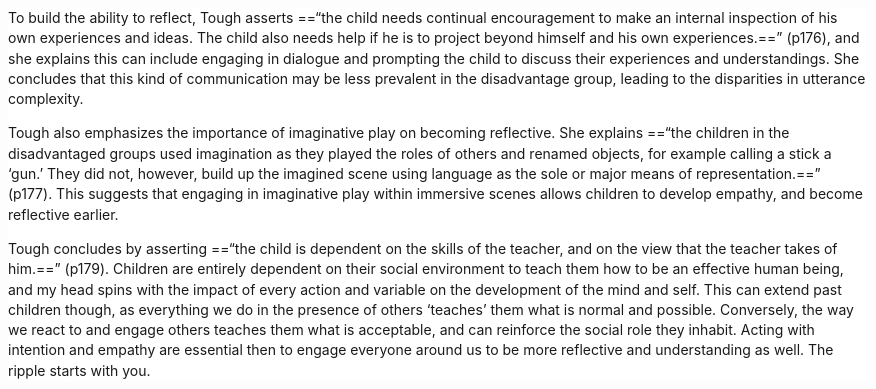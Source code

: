 To build the ability to reflect, Tough asserts ==“the child needs continual encouragement to make an internal inspection of his own experiences and ideas. The child also needs help if he is to project beyond himself and his own experiences.==” (p176), and she explains this can include engaging in dialogue and prompting the child to discuss their experiences and understandings. She concludes that this kind of communication may be less prevalent in the disadvantage group, leading to the disparities in utterance complexity.

Tough also emphasizes the importance of imaginative play on becoming reflective. She explains ==“the children in the disadvantaged groups used imagination as they played the roles of others and renamed objects, for example calling a stick a ‘gun.’ They did not, however, build up the imagined scene using language as the sole or major means of representation.==” (p177). This suggests that engaging in imaginative play within immersive scenes allows children to develop empathy, and become reflective earlier.

Tough concludes by asserting ==“the child is dependent on the skills of the teacher, and on the view that the teacher takes of him.==” (p179). Children are entirely dependent on their social environment to teach them how to be an effective human being, and my head spins with the impact of every action and variable on the development of the mind and self. This can extend past children though, as everything we do in the presence of others ‘teaches’ them what is normal and possible. Conversely, the way we react to and engage others teaches them what is acceptable, and can reinforce the social role they inhabit. Acting with intention and empathy are essential then to engage everyone around us to be more reflective and understanding as well. The ripple starts with you.

